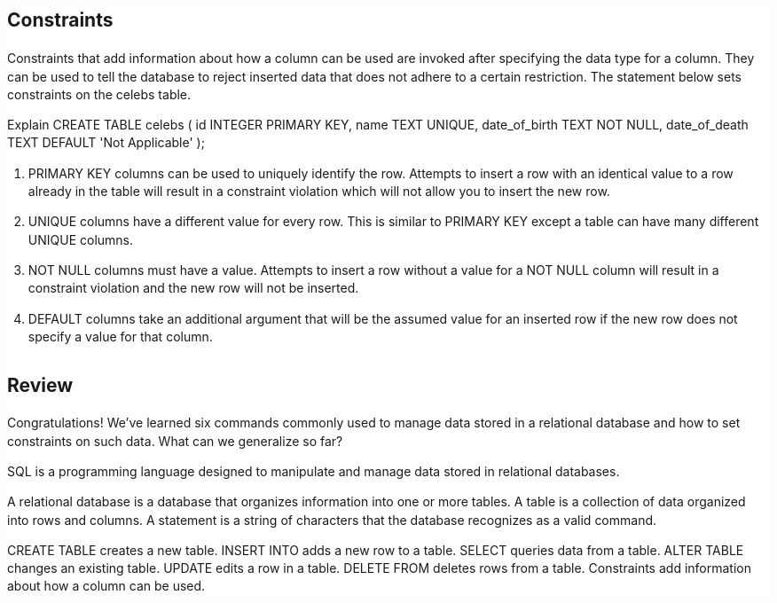 ## Constraints
Constraints that add information about how a column can be used are invoked after specifying the data type for a column. They can be used to tell the database to reject inserted data that does not adhere to a certain restriction. The statement below sets constraints on the celebs table.


Explain
CREATE TABLE celebs (
   id INTEGER PRIMARY KEY, 
   name TEXT UNIQUE,
   date_of_birth TEXT NOT NULL,
   date_of_death TEXT DEFAULT 'Not Applicable'
);

1. PRIMARY KEY columns can be used to uniquely identify the row. Attempts to insert a row with an identical value to a row already in the table will result in a constraint violation which will not allow you to insert the new row.

2. UNIQUE columns have a different value for every row. This is similar to PRIMARY KEY except a table can have many different UNIQUE columns.

3. NOT NULL columns must have a value. Attempts to insert a row without a value for a NOT NULL column will result in a constraint violation and the new row will not be inserted.

4. DEFAULT columns take an additional argument that will be the assumed value for an inserted row if the new row does not specify a value for that column.

## Review
Congratulations! We’ve learned six commands commonly used to manage data stored in a relational database and how to set constraints on such data. What can we generalize so far?

SQL is a programming language designed to manipulate and manage data stored in relational databases.

A relational database is a database that organizes information into one or more tables.
A table is a collection of data organized into rows and columns.
A statement is a string of characters that the database recognizes as a valid command.

CREATE TABLE creates a new table.
INSERT INTO adds a new row to a table.
SELECT queries data from a table.
ALTER TABLE changes an existing table.
UPDATE edits a row in a table.
DELETE FROM deletes rows from a table.
Constraints add information about how a column can be used.